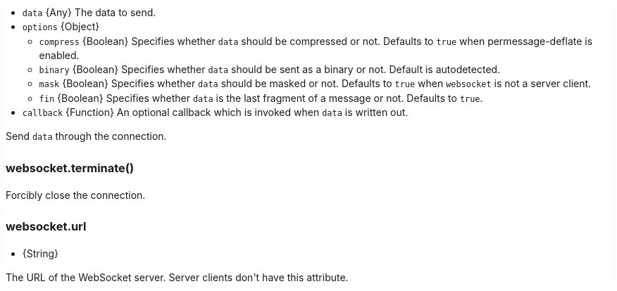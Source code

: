 - `data` {Any} The data to send.
- `options` {Object}
  - `compress` {Boolean} Specifies whether `data` should be compressed or not.
    Defaults to `true` when permessage-deflate is enabled.
  - `binary` {Boolean} Specifies whether `data` should be sent as a binary or not.
    Default is autodetected.
  - `mask` {Boolean} Specifies whether `data` should be masked or not. Defaults
    to `true` when `websocket` is not a server client.
  - `fin` {Boolean} Specifies whether `data` is the last fragment of a message or
    not. Defaults to `true`.
- `callback` {Function} An optional callback which is invoked when `data` is
  written out.

Send `data` through the connection.

### websocket.terminate()

Forcibly close the connection.

### websocket.url

- {String}

The URL of the WebSocket server. Server clients don't have this attribute.

[concurrency-limit]: https://github.com/websockets/ws/issues/1202
[permessage-deflate]: https://tools.ietf.org/html/draft-ietf-hybi-permessage-compression-19
[zlib-options]: https://nodejs.org/api/zlib.html#zlib_class_options
[http.request()]: https://nodejs.org/api/http.html#http_http_request_options_callback
[https.request()]: https://nodejs.org/api/https.html#https_https_request_options_callback

